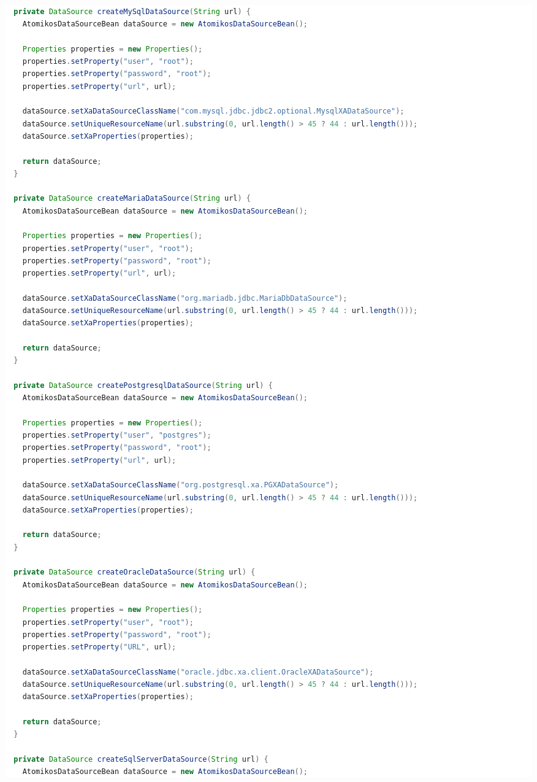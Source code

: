 ```java
  private DataSource createMySqlDataSource(String url) {
    AtomikosDataSourceBean dataSource = new AtomikosDataSourceBean();

    Properties properties = new Properties();
    properties.setProperty("user", "root");
    properties.setProperty("password", "root");
    properties.setProperty("url", url);

    dataSource.setXaDataSourceClassName("com.mysql.jdbc.jdbc2.optional.MysqlXADataSource");
    dataSource.setUniqueResourceName(url.substring(0, url.length() > 45 ? 44 : url.length()));
    dataSource.setXaProperties(properties);

    return dataSource;
  }

  private DataSource createMariaDataSource(String url) {
    AtomikosDataSourceBean dataSource = new AtomikosDataSourceBean();

    Properties properties = new Properties();
    properties.setProperty("user", "root");
    properties.setProperty("password", "root");
    properties.setProperty("url", url);

    dataSource.setXaDataSourceClassName("org.mariadb.jdbc.MariaDbDataSource");
    dataSource.setUniqueResourceName(url.substring(0, url.length() > 45 ? 44 : url.length()));
    dataSource.setXaProperties(properties);

    return dataSource;
  }

  private DataSource createPostgresqlDataSource(String url) {
    AtomikosDataSourceBean dataSource = new AtomikosDataSourceBean();

    Properties properties = new Properties();
    properties.setProperty("user", "postgres");
    properties.setProperty("password", "root");
    properties.setProperty("url", url);

    dataSource.setXaDataSourceClassName("org.postgresql.xa.PGXADataSource");
    dataSource.setUniqueResourceName(url.substring(0, url.length() > 45 ? 44 : url.length()));
    dataSource.setXaProperties(properties);

    return dataSource;
  }

  private DataSource createOracleDataSource(String url) {
    AtomikosDataSourceBean dataSource = new AtomikosDataSourceBean();

    Properties properties = new Properties();
    properties.setProperty("user", "root");
    properties.setProperty("password", "root");
    properties.setProperty("URL", url);

    dataSource.setXaDataSourceClassName("oracle.jdbc.xa.client.OracleXADataSource");
    dataSource.setUniqueResourceName(url.substring(0, url.length() > 45 ? 44 : url.length()));
    dataSource.setXaProperties(properties);

    return dataSource;
  }

  private DataSource createSqlServerDataSource(String url) {
    AtomikosDataSourceBean dataSource = new AtomikosDataSourceBean();

```